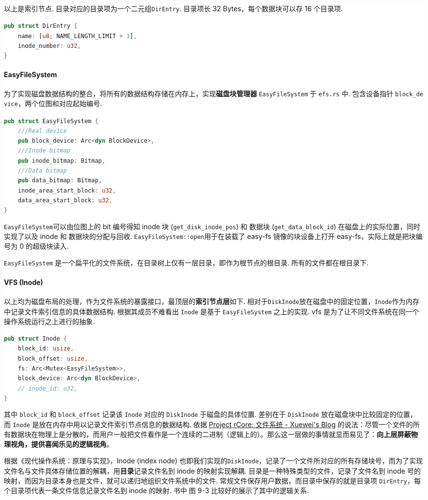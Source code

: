 以上是索引节点. 目录对应的目录项为一个二元组`DirEntry`. 目录项长 32 Bytes，每个数据块可以存 16 个目录项. 
```rust
pub struct DirEntry {
	name: [u8; NAME_LENGTH_LIMIT + 1],
	inode_number: u32,
}
```

#### EasyFileSystem

为了实现磁盘数据结构的整合，将所有的数据结构存储在内存上，实现**磁盘块管理器** `EasyFileSystem` 于 `efs.rs` 中. 包含设备指针 `block_device`，两个位图和对应起始编号. 

```rust
pub struct EasyFileSystem {
    ///Real device
    pub block_device: Arc<dyn BlockDevice>,
    ///Inode bitmap
    pub inode_bitmap: Bitmap,
    ///Data bitmap
    pub data_bitmap: Bitmap,
    inode_area_start_block: u32,
    data_area_start_block: u32,
}
```

`EasyFileSystem`可以由位图上的 bit 编号得知 inode 块 (`get_disk_inode_pos`) 和 数据块 (`get_data_block_id`) 在磁盘上的实际位置，同时实现了以及 inode 和 数据块的分配与回收. `EasyFileSystem::open`用于在装载了 easy-fs 镜像的块设备上打开 easy-fs，实际上就是把块编号为 0 的超级块读入.

`EasyFileSystem` 是一个扁平化的文件系统，在目录树上仅有一层目录，即作为根节点的根目录. 所有的文件都在根目录下.

#### VFS (Inode)

以上均为磁盘布局的处理，作为文件系统的暴露接口，最顶层的**索引节点层**如下. 相对于`DiskInode`放在磁盘中的固定位置，`Inode`作为内存中记录文件索引信息的具体数据结构. 根据其成员不难看出 `Inode` 是基于 `EasyFileSystem` 之上的实现. vfs 是为了让不同文件系统在同一个操作系统运行之上进行的抽象.

```rust
pub struct Inode {
    block_id: usize,
    block_offset: usize,
    fs: Arc<Mutex<EasyFileSystem>>,
    block_device: Arc<dyn BlockDevice>,
    // inode_id: u32,
}
```

其中 `block_id` 和 `block_offset` 记录该 `Inode` 对应的 `DiskInode` 于磁盘的具体位置. 差别在于 `DiskInode` 放在磁盘块中比较固定的位置，而 `Inode` 是放在内存中用以记录文件索引节点信息的数据结构. 依据 [Project rCore: 文件系统 - Xuewei's Blog](https://nxw.name/2022/project-rcore-file-system#toc_7) 的说法：尽管一个文件的所有数据块在物理上是分散的，而用户一般把文件看作是一个连续的二进制（逻辑上的）。那么这一层做的事情就显而易见了：**向上层屏蔽物理视角，提供喜闻乐见的逻辑视角**。

根据《现代操作系统：原理与实现》，Inode (index node) 也即我们实现的`DiskInode`，记录了一个文件所对应的所有存储块号，而为了实现文件名与文件具体存储位置的解耦，用**目录**记录文件名到 inode 的映射实现解耦. 目录是一种特殊类型的文件，记录了文件名到 inode 号的映射，而因为目录本身也是文件，就可以递归地组织文件系统中的文件. 常规文件保存用户数据，而目录中保存的就是目录项 `DirEntry`，每个目录项代表一条文件信息记录文件名到 inode 的映射.  书中 图 9-3 比较好的展示了其中的逻辑关系.
